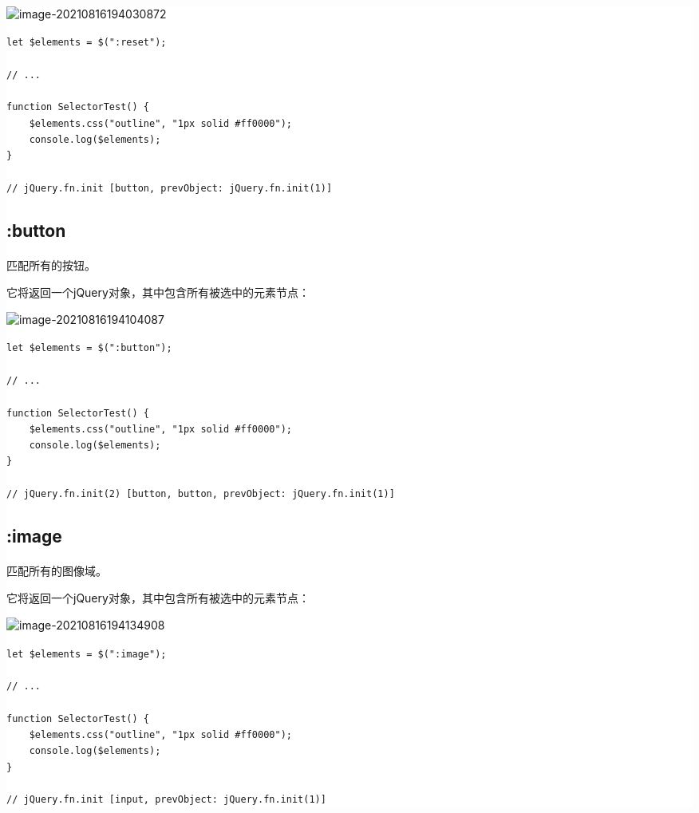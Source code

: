 ![image-20210816194030872](https://images-1302522496.cos.ap-nanjing.myqcloud.com/img/image-20210816194030872.png)

```
let $elements = $(":reset");

// ...

function SelectorTest() {
    $elements.css("outline", "1px solid #ff0000");
    console.log($elements);
}

// jQuery.fn.init [button, prevObject: jQuery.fn.init(1)]
```



## :button

匹配所有的按钮。

它将返回一个jQuery对象，其中包含所有被选中的元素节点：

![image-20210816194104087](https://images-1302522496.cos.ap-nanjing.myqcloud.com/img/image-20210816194104087.png)

```
let $elements = $(":button");

// ...

function SelectorTest() {
    $elements.css("outline", "1px solid #ff0000");
    console.log($elements);
}

// jQuery.fn.init(2) [button, button, prevObject: jQuery.fn.init(1)]
```



## :image

匹配所有的图像域。

它将返回一个jQuery对象，其中包含所有被选中的元素节点：

![image-20210816194134908](https://images-1302522496.cos.ap-nanjing.myqcloud.com/img/image-20210816194134908.png)

```
let $elements = $(":image");

// ...

function SelectorTest() {
    $elements.css("outline", "1px solid #ff0000");
    console.log($elements);
}

// jQuery.fn.init [input, prevObject: jQuery.fn.init(1)]
```
